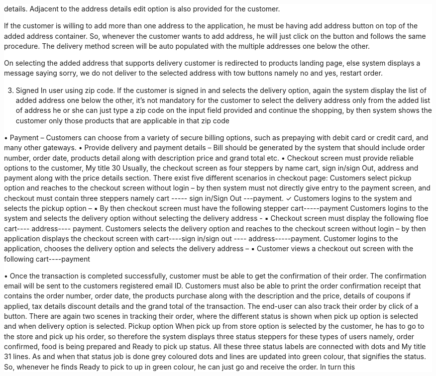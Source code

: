 details. Adjacent to the address details edit option is also provided for the 
customer. 
 
If the customer is willing to add more than one address to the application, 
he must be having add address button on top of the added address container. 
So, whenever the customer wants to add address, he will just click on the 
button and follows the same procedure. The delivery method screen will be 
auto populated with the multiple addresses one below the other. 
 
On selecting the added address that supports delivery customer is redirected 
to products landing page, else system displays a message saying sorry, we 
do not deliver to the selected address with tow buttons namely no and yes, 
restart order. 
 
3. Signed In user using zip code. 
If the customer is signed in and selects the delivery option, again the system 
display the list of added address one below the other, it’s not mandatory for 
the customer to select the delivery address only from the added list of 
address he or she can just type a zip code on the input field provided and 
continue the shopping, by then system shows the customer only those 
products that are applicable in that zip code 
 
• Payment – Customers can choose from a variety of secure billing options, such as 
prepaying with debit card or credit card, and many other gateways. 
• Provide delivery and payment details – Bill should be generated by the system that 
should include order number, order date, products detail along with description price 
and grand total etc. 
• Checkout screen must provide reliable options to the customer, 
My title 30
Usually, the checkout screen as four steppers by name cart, sign in/sign Out, address 
and payment along with the price details section. 
There exist five different scenarios in checkout page: 
Customers select pickup option and reaches to the checkout screen without login – by 
then system must not directly give entry to the payment screen, and checkout must
contain three steppers namely cart ----- sign in/Sign Out ---payment. ✓ Customers 
logins to the system and selects the pickup option – 
▪ By then checkout screen must have the following stepper cart-----payment 
Customers logins to the system and selects the delivery option without selecting the 
delivery address - 
▪ Checkout screen must display the following floe cart---- address---- payment. 
Customers selects the delivery option and reaches to the checkout screen without login 
– by then application displays the checkout screen with cart----sign in/sign out ----
address-----payment. 
Customer logins to the application, chooses the delivery option and selects the delivery 
address – 
▪ Customer views a checkout out screen with the following cart----payment 
 
 
• Once the transaction is completed successfully, customer must be able to get the 
confirmation of their order. 
The confirmation email will be sent to the customers registered email ID. Customers 
must also be able to print the order confirmation receipt that contains the order number, 
order date, the products purchase along with the description and the price, details of 
coupons if applied, tax details discount details and the grand total of the transaction. 
The end-user can also track their order by click of a button. There are again two scenes 
in tracking their order, where the different status is shown when pick up option is 
selected and when delivery option is selected. 
Pickup option 
When pick up from store option is selected by the customer, he has to go to the 
store and pick up his order, so therefore the system displays three status steppers 
for these types of users namely, order confirmed, food is being prepared and 
Ready to pick up status. All these three status labels are connected with dots and 
My title 31
lines. As and when that status job is done grey coloured dots and lines are 
updated into green colour, that signifies the status. So, whenever he finds Ready 
to pick to up in green colour, he can just go and receive the order. In turn this 